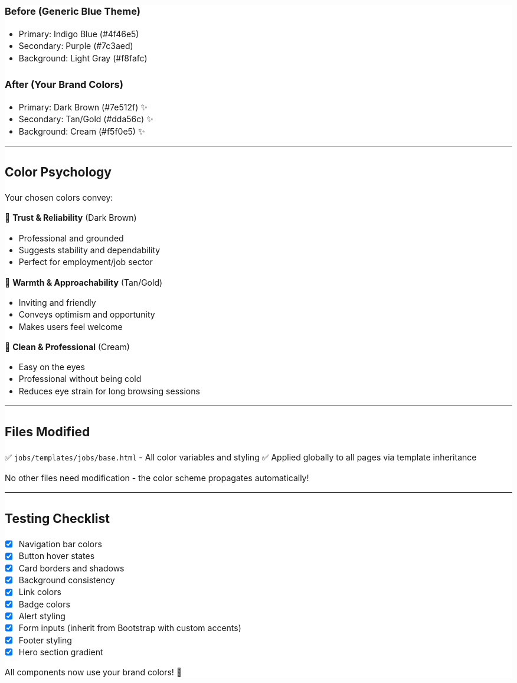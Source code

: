 ### Before (Generic Blue Theme)
- Primary: Indigo Blue (#4f46e5)
- Secondary: Purple (#7c3aed)
- Background: Light Gray (#f8fafc)

### After (Your Brand Colors)
- Primary: Dark Brown (#7e512f) ✨
- Secondary: Tan/Gold (#dda56c) ✨
- Background: Cream (#f5f0e5) ✨

---

## Color Psychology

Your chosen colors convey:

🤝 **Trust & Reliability** (Dark Brown)
- Professional and grounded
- Suggests stability and dependability
- Perfect for employment/job sector

💼 **Warmth & Approachability** (Tan/Gold)
- Inviting and friendly
- Conveys optimism and opportunity
- Makes users feel welcome

📄 **Clean & Professional** (Cream)
- Easy on the eyes
- Professional without being cold
- Reduces eye strain for long browsing sessions

---

## Files Modified

✅ `jobs/templates/jobs/base.html` - All color variables and styling
✅ Applied globally to all pages via template inheritance

No other files need modification - the color scheme propagates automatically!

---

## Testing Checklist

- [x] Navigation bar colors
- [x] Button hover states
- [x] Card borders and shadows
- [x] Background consistency
- [x] Link colors
- [x] Badge colors
- [x] Alert styling
- [x] Form inputs (inherit from Bootstrap with custom accents)
- [x] Footer styling
- [x] Hero section gradient

All components now use your brand colors! 🎨
